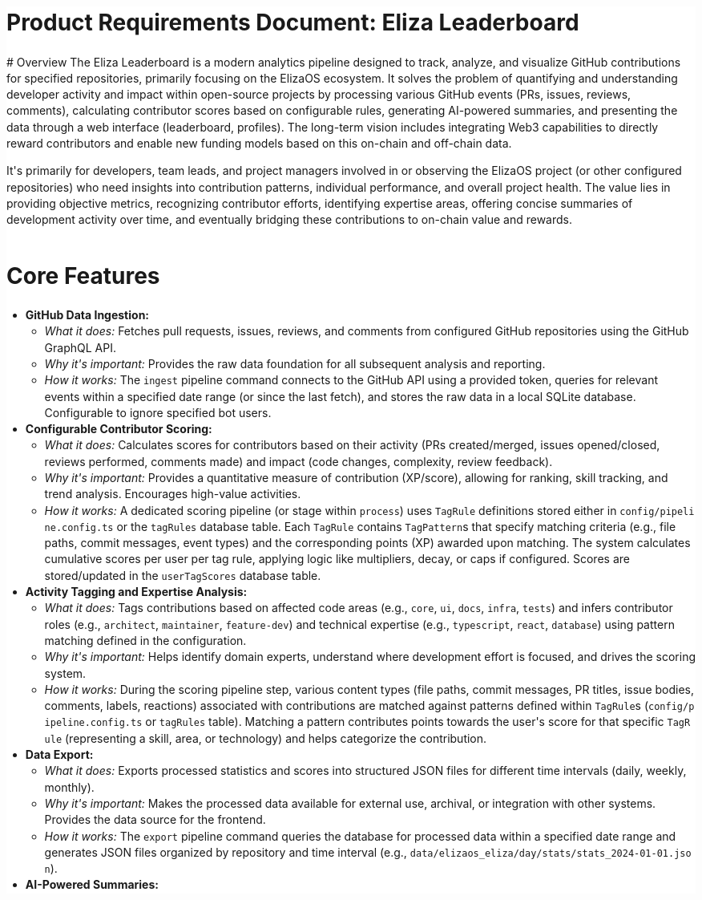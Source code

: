# Product Requirements Document: Eliza Leaderboard

<context>
# Overview
The Eliza Leaderboard is a modern analytics pipeline designed to track, analyze, and visualize GitHub contributions for specified repositories, primarily focusing on the ElizaOS ecosystem. It solves the problem of quantifying and understanding developer activity and impact within open-source projects by processing various GitHub events (PRs, issues, reviews, comments), calculating contributor scores based on configurable rules, generating AI-powered summaries, and presenting the data through a web interface (leaderboard, profiles). The long-term vision includes integrating Web3 capabilities to directly reward contributors and enable new funding models based on this on-chain and off-chain data.

It's primarily for developers, team leads, and project managers involved in or observing the ElizaOS project (or other configured repositories) who need insights into contribution patterns, individual performance, and overall project health. The value lies in providing objective metrics, recognizing contributor efforts, identifying expertise areas, offering concise summaries of development activity over time, and eventually bridging these contributions to on-chain value and rewards.

# Core Features

- **GitHub Data Ingestion:**
  - _What it does:_ Fetches pull requests, issues, reviews, and comments from configured GitHub repositories using the GitHub GraphQL API.
  - _Why it's important:_ Provides the raw data foundation for all subsequent analysis and reporting.
  - _How it works:_ The `ingest` pipeline command connects to the GitHub API using a provided token, queries for relevant events within a specified date range (or since the last fetch), and stores the raw data in a local SQLite database. Configurable to ignore specified bot users.
- **Configurable Contributor Scoring:**
  - _What it does:_ Calculates scores for contributors based on their activity (PRs created/merged, issues opened/closed, reviews performed, comments made) and impact (code changes, complexity, review feedback).
  - _Why it's important:_ Provides a quantitative measure of contribution (XP/score), allowing for ranking, skill tracking, and trend analysis. Encourages high-value activities.
  - _How it works:_ A dedicated scoring pipeline (or stage within `process`) uses `TagRule` definitions stored either in `config/pipeline.config.ts` or the `tagRules` database table. Each `TagRule` contains `TagPattern`s that specify matching criteria (e.g., file paths, commit messages, event types) and the corresponding points (XP) awarded upon matching. The system calculates cumulative scores per user per tag rule, applying logic like multipliers, decay, or caps if configured. Scores are stored/updated in the `userTagScores` database table.
- **Activity Tagging and Expertise Analysis:**
  - _What it does:_ Tags contributions based on affected code areas (e.g., `core`, `ui`, `docs`, `infra`, `tests`) and infers contributor roles (e.g., `architect`, `maintainer`, `feature-dev`) and technical expertise (e.g., `typescript`, `react`, `database`) using pattern matching defined in the configuration.
  - _Why it's important:_ Helps identify domain experts, understand where development effort is focused, and drives the scoring system.
  - _How it works:_ During the scoring pipeline step, various content types (file paths, commit messages, PR titles, issue bodies, comments, labels, reactions) associated with contributions are matched against patterns defined within `TagRule`s (`config/pipeline.config.ts` or `tagRules` table). Matching a pattern contributes points towards the user's score for that specific `TagRule` (representing a skill, area, or technology) and helps categorize the contribution.
- **Data Export:**
  - _What it does:_ Exports processed statistics and scores into structured JSON files for different time intervals (daily, weekly, monthly).
  - _Why it's important:_ Makes the processed data available for external use, archival, or integration with other systems. Provides the data source for the frontend.
  - _How it works:_ The `export` pipeline command queries the database for processed data within a specified date range and generates JSON files organized by repository and time interval (e.g., `data/elizaos_eliza/day/stats/stats_2024-01-01.json`).
- **AI-Powered Summaries:**